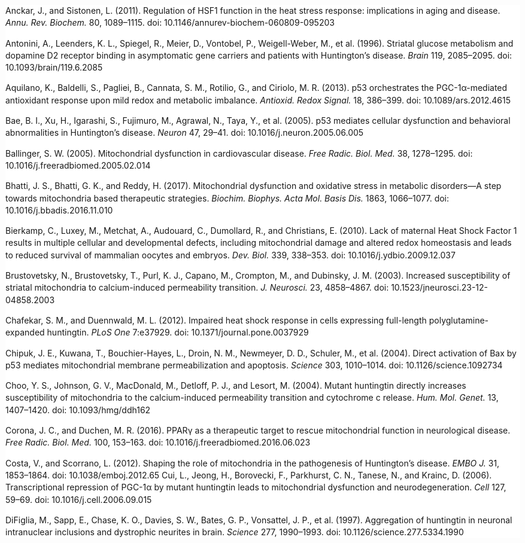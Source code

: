 Anckar, J., and Sistonen, L. (2011). Regulation of HSF1 function in the heat stress response: implications in aging and disease. *Annu. Rev. Biochem.* 80, 1089–1115. doi: 10.1146/annurev-biochem-060809-095203

Antonini, A., Leenders, K. L., Spiegel, R., Meier, D., Vontobel, P., Weigell-Weber, M., et al. (1996). Striatal glucose metabolism and dopamine D2 receptor binding in asymptomatic gene carriers and patients with Huntington’s disease. *Brain* 119, 2085–2095. doi: 10.1093/brain/119.6.2085

Aquilano, K., Baldelli, S., Pagliei, B., Cannata, S. M., Rotilio, G., and Ciriolo, M. R. (2013). p53 orchestrates the PGC-1α-mediated antioxidant response upon mild redox and metabolic imbalance. *Antioxid. Redox Signal.* 18, 386–399. doi: 10.1089/ars.2012.4615

Bae, B. I., Xu, H., Igarashi, S., Fujimuro, M., Agrawal, N., Taya, Y., et al. (2005). p53 mediates cellular dysfunction and behavioral abnormalities in Huntington’s disease. *Neuron* 47, 29–41. doi: 10.1016/j.neuron.2005.06.005

Ballinger, S. W. (2005). Mitochondrial dysfunction in cardiovascular disease. *Free Radic. Biol. Med.* 38, 1278–1295. doi: 10.1016/j.freeradbiomed.2005.02.014

Bhatti, J. S., Bhatti, G. K., and Reddy, H. (2017). Mitochondrial dysfunction and oxidative stress in metabolic disorders—A step towards mitochondria based therapeutic strategies. *Biochim. Biophys. Acta Mol. Basis Dis.* 1863, 1066–1077. doi: 10.1016/j.bbadis.2016.11.010

Bierkamp, C., Luxey, M., Metchat, A., Audouard, C., Dumollard, R., and Christians, E. (2010). Lack of maternal Heat Shock Factor 1 results in multiple cellular and developmental defects, including mitochondrial damage and altered redox homeostasis and leads to reduced survival of mammalian oocytes and embryos. *Dev. Biol.* 339, 338–353. doi: 10.1016/j.ydbio.2009.12.037

Brustovetsky, N., Brustovetsky, T., Purl, K. J., Capano, M., Crompton, M., and Dubinsky, J. M. (2003). Increased susceptibility of striatal mitochondria to calcium-induced permeability transition. *J. Neurosci.* 23, 4858–4867. doi: 10.1523/jneurosci.23-12-04858.2003

Chafekar, S. M., and Duennwald, M. L. (2012). Impaired heat shock response in cells expressing full-length polyglutamine-expanded huntingtin. *PLoS One* 7:e37929. doi: 10.1371/journal.pone.0037929

Chipuk, J. E., Kuwana, T., Bouchier-Hayes, L., Droin, N. M., Newmeyer, D. D., Schuler, M., et al. (2004). Direct activation of Bax by p53 mediates mitochondrial membrane permeabilization and apoptosis. *Science* 303, 1010–1014. doi: 10.1126/science.1092734

Choo, Y. S., Johnson, G. V., MacDonald, M., Detloff, P. J., and Lesort, M. (2004). Mutant huntingtin directly increases susceptibility of mitochondria to the calcium-induced permeability transition and cytochrome c release. *Hum. Mol. Genet.* 13, 1407–1420. doi: 10.1093/hmg/ddh162

Corona, J. C., and Duchen, M. R. (2016). PPARγ as a therapeutic target to rescue mitochondrial function in neurological disease. *Free Radic. Biol. Med.* 100, 153–163. doi: 10.1016/j.freeradbiomed.2016.06.023

Costa, V., and Scorrano, L. (2012). Shaping the role of mitochondria in the pathogenesis of Huntington’s disease. *EMBO J.* 31, 1853–1864. doi: 10.1038/emboj.2012.65
Cui, L., Jeong, H., Borovecki, F., Parkhurst, C. N., Tanese, N., and Krainc, D. (2006). Transcriptional repression of PGC-1α by mutant huntingtin leads to mitochondrial dysfunction and neurodegeneration. *Cell* 127, 59–69. doi: 10.1016/j.cell.2006.09.015

DiFiglia, M., Sapp, E., Chase, K. O., Davies, S. W., Bates, G. P., Vonsattel, J. P., et al. (1997). Aggregation of huntingtin in neuronal intranuclear inclusions and dystrophic neurites in brain. *Science* 277, 1990–1993. doi: 10.1126/science.277.5334.1990
